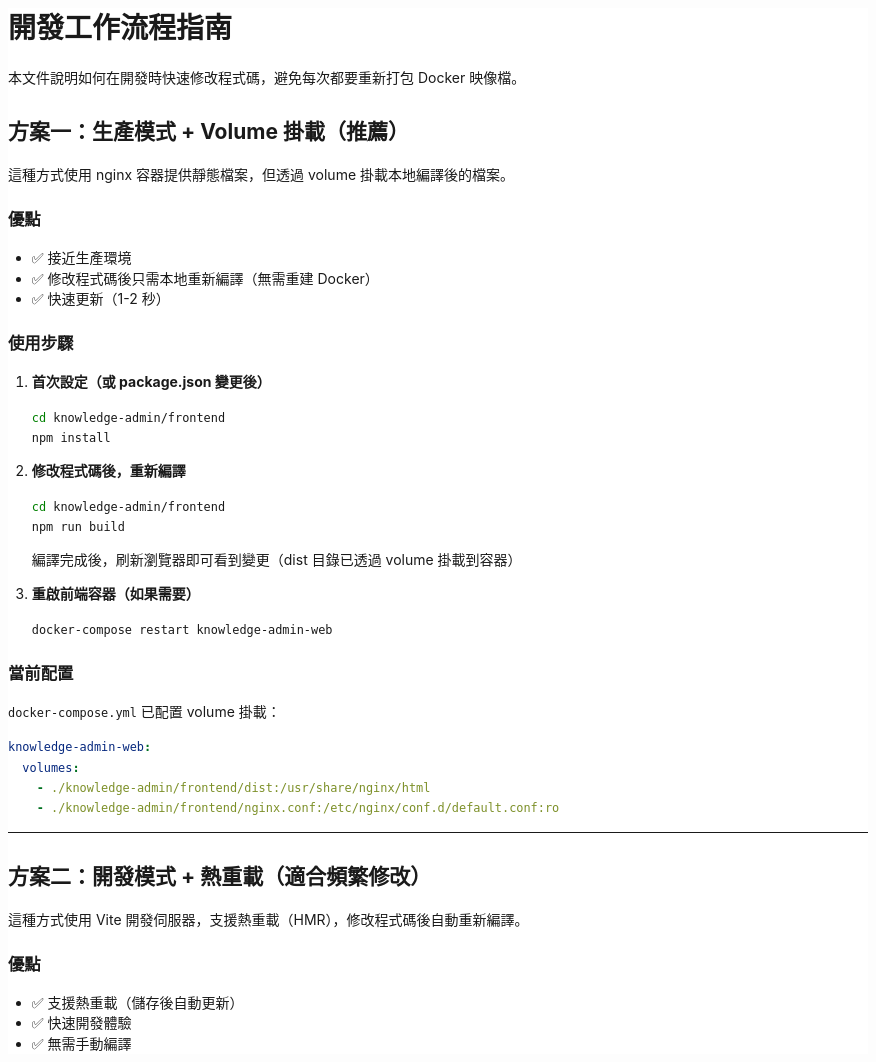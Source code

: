# 開發工作流程指南

本文件說明如何在開發時快速修改程式碼，避免每次都要重新打包 Docker 映像檔。

## 方案一：生產模式 + Volume 掛載（推薦）

這種方式使用 nginx 容器提供靜態檔案，但透過 volume 掛載本地編譯後的檔案。

### 優點
- ✅ 接近生產環境
- ✅ 修改程式碼後只需本地重新編譯（無需重建 Docker）
- ✅ 快速更新（1-2 秒）

### 使用步驟

1. **首次設定（或 package.json 變更後）**
   ```bash
   cd knowledge-admin/frontend
   npm install
   ```

2. **修改程式碼後，重新編譯**
   ```bash
   cd knowledge-admin/frontend
   npm run build
   ```
   編譯完成後，刷新瀏覽器即可看到變更（dist 目錄已透過 volume 掛載到容器）

3. **重啟前端容器（如果需要）**
   ```bash
   docker-compose restart knowledge-admin-web
   ```

### 當前配置
`docker-compose.yml` 已配置 volume 掛載：
```yaml
knowledge-admin-web:
  volumes:
    - ./knowledge-admin/frontend/dist:/usr/share/nginx/html
    - ./knowledge-admin/frontend/nginx.conf:/etc/nginx/conf.d/default.conf:ro
```

---

## 方案二：開發模式 + 熱重載（適合頻繁修改）

這種方式使用 Vite 開發伺服器，支援熱重載（HMR），修改程式碼後自動重新編譯。

### 優點
- ✅ 支援熱重載（儲存後自動更新）
- ✅ 快速開發體驗
- ✅ 無需手動編譯
